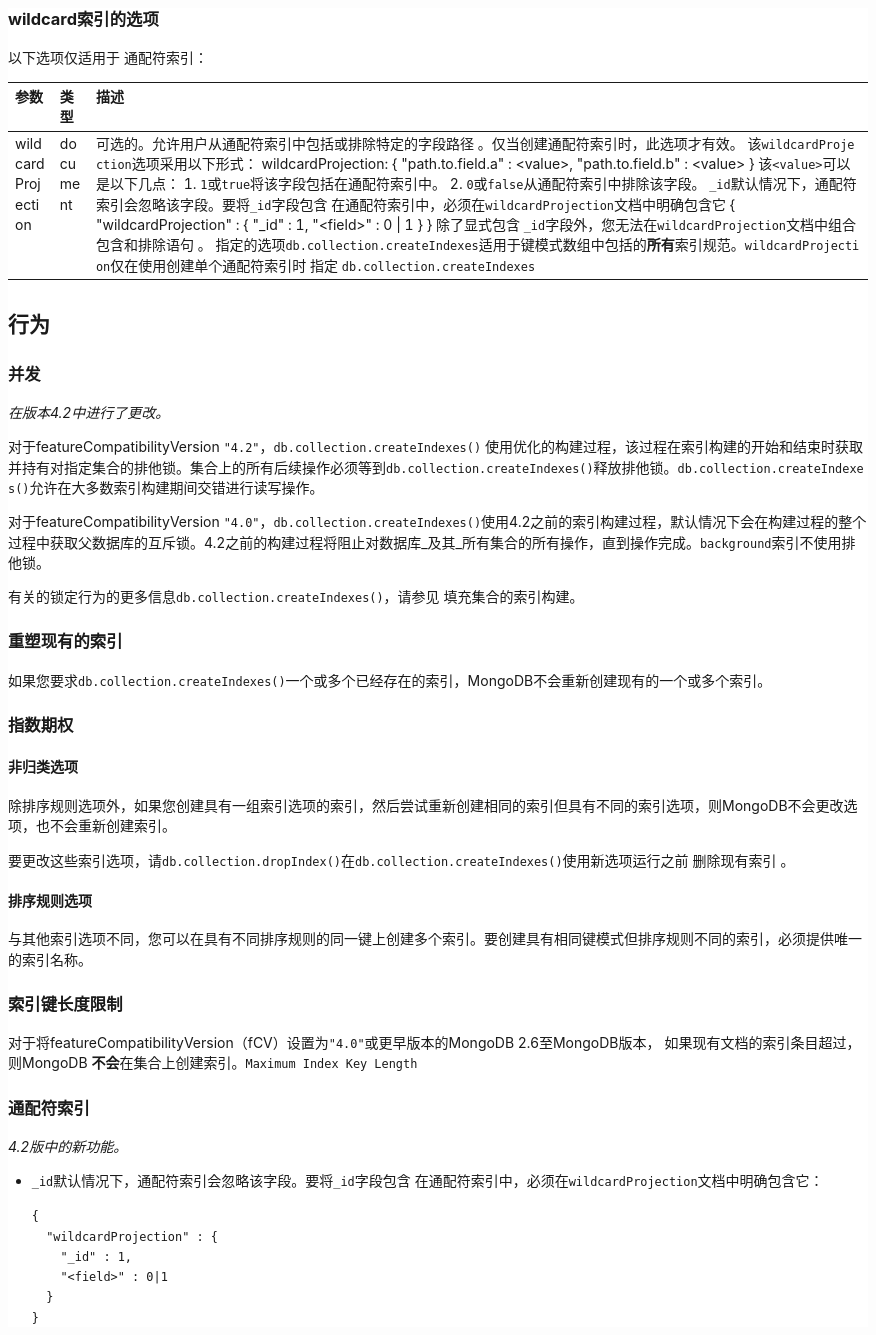 ### wildcard索引的选项

以下选项仅适用于 通配符索引：

| 参数 | 类型 | 描述 |
| :--- | :--- | :--- |
| wildcardProjection | document | 可选的。允许用户从通配符索引中包括或排除特定的字段路径 。仅当创建通配符索引时，此选项才有效。 该`wildcardProjection`选项采用以下形式： wildcardProjection: {    "path.to.field.a" : &lt;value&gt;,    "path.to.field.b" : &lt;value&gt;  } 该`<value>`可以是以下几点： 1. `1`或`true`将该字段包括在通配符索引中。 2. `0`或`false`从通配符索引中排除该字段。 `_id`默认情况下，通配符索引会忽略该字段。要将`_id`字段包含 在通配符索引中，必须在`wildcardProjection`文档中明确包含它 {    "wildcardProjection" : {      "\_id" : 1,      "&lt;field&gt;" : 0 \| 1 } } 除了显式包含 `_id`字段外，您无法在`wildcardProjection`文档中组合包含和排除语句 。 指定的选项`db.collection.createIndexes`适用于键模式数组中包括的**所有**索引规范。`wildcardProjection`仅在使用创建单个通配符索引时 指定 `db.collection.createIndexes` |

## 行为

### 并发

_在版本4.2中进行了更改。_

对于featureCompatibilityVersion `"4.2"`，`db.collection.createIndexes()` 使用优化的构建过程，该过程在索引构建的开始和结束时获取并持有对指定集合的排他锁。集合上的所有后续操作必须等到`db.collection.createIndexes()`释放排他锁。`db.collection.createIndexes()`允许在大多数索引构建期间交错进行读写操作。

对于featureCompatibilityVersion `"4.0"`，`db.collection.createIndexes()`使用4.2之前的索引构建过程，默认情况下会在构建过程的整个过程中获取父数据库的互斥锁。4.2之前的构建过程将阻止对数据库_及其_所有集合的所有操作，直到操作完成。`background`索引不使用排他锁。

有关的锁定行为的更多信息`db.collection.createIndexes()`，请参见 填充集合的索引构建。

### 重塑现有的索引

如果您要求`db.collection.createIndexes()`一个或多个已经存在的索引，MongoDB不会重新创建现有的一个或多个索引。

### 指数期权

#### 非归类选项

除排序规则选项外，如果您创建具有一组索引选项的索引，然后尝试重新创建相同的索引但具有不同的索引选项，则MongoDB不会更改选项，也不会重新创建索引。

要更改这些索引选项，请`db.collection.dropIndex()`在`db.collection.createIndexes()`使用新选项运行之前 删除现有索引 。

#### 排序规则选项

与其他索引选项不同，您可以在具有不同排序规则的同一键上创建多个索引。要创建具有相同键模式但排序规则不同的索引，必须提供唯一的索引名称。

### 索引键长度限制

对于将featureCompatibilityVersion（fCV）设置为`"4.0"`或更早版本的MongoDB 2.6至MongoDB版本， 如果现有文档的索引条目超过，则MongoDB **不会**在集合上创建索引。`Maximum Index Key Length`

### 通配符索引

_4.2版中的新功能。_

* `_id`默认情况下，通配符索引会忽略该字段。要将`_id`字段包含 在通配符索引中，必须在`wildcardProjection`文档中明确包含它：

  ```text
  {
    "wildcardProjection" : {
      "_id" : 1,
      "<field>" : 0|1
    }
  }
  ```
